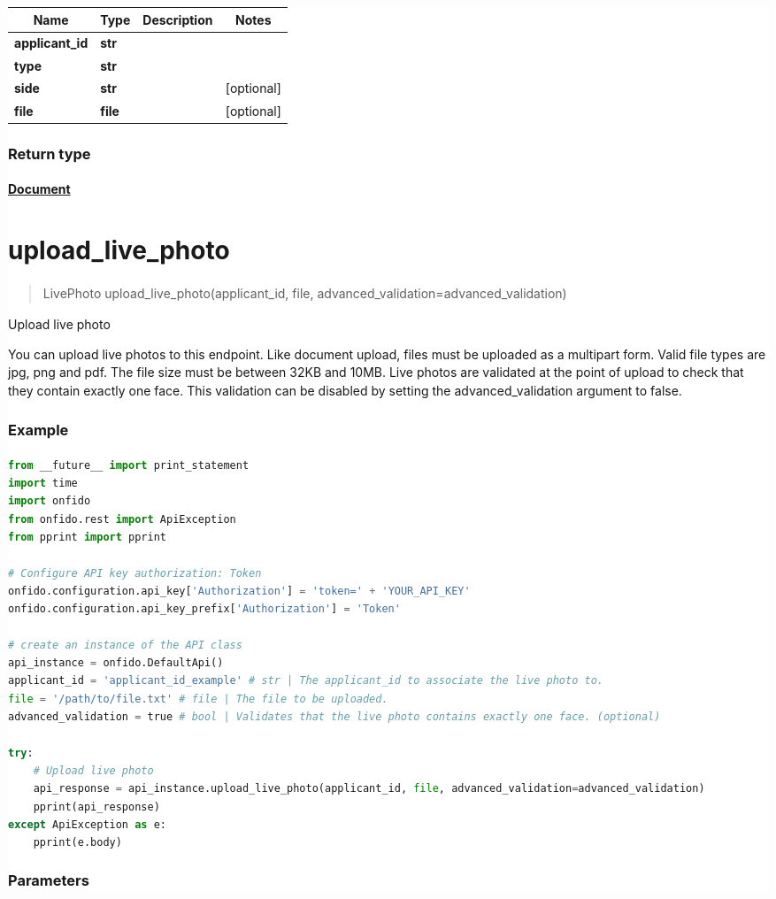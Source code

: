 Name | Type | Description  | Notes
------------- | ------------- | ------------- | -------------
 **applicant_id** | **str**|  | 
 **type** | **str**|  | 
 **side** | **str**|  | [optional] 
 **file** | **file**|  | [optional] 

### Return type

[**Document**](Document.md)

# **upload_live_photo**
> LivePhoto upload_live_photo(applicant_id, file, advanced_validation=advanced_validation)

Upload live photo

You can upload live photos to this endpoint. Like document upload, files must be uploaded as a multipart form. Valid file types are jpg, png and pdf. The file size must be between 32KB and 10MB. Live photos are validated at the point of upload to check that they contain exactly one face. This validation can be disabled by setting the advanced_validation argument to false. 

### Example 
```python
from __future__ import print_statement
import time
import onfido
from onfido.rest import ApiException
from pprint import pprint

# Configure API key authorization: Token
onfido.configuration.api_key['Authorization'] = 'token=' + 'YOUR_API_KEY'
onfido.configuration.api_key_prefix['Authorization'] = 'Token'

# create an instance of the API class
api_instance = onfido.DefaultApi()
applicant_id = 'applicant_id_example' # str | The applicant_id to associate the live photo to.
file = '/path/to/file.txt' # file | The file to be uploaded.
advanced_validation = true # bool | Validates that the live photo contains exactly one face. (optional)

try: 
    # Upload live photo
    api_response = api_instance.upload_live_photo(applicant_id, file, advanced_validation=advanced_validation)
    pprint(api_response)
except ApiException as e:
    pprint(e.body)
```

### Parameters

